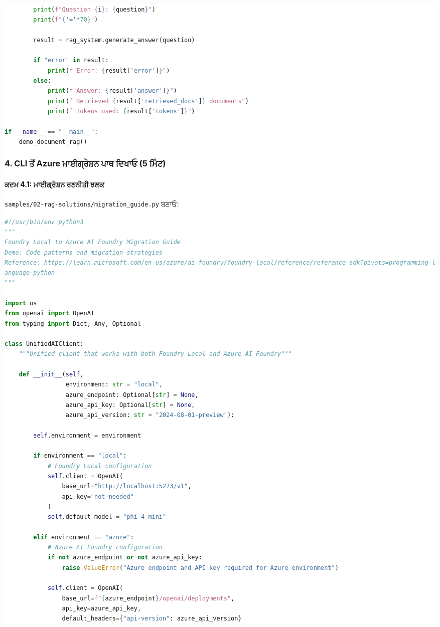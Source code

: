 ```python
        print(f"Question {i}: {question}")
        print(f"{'='*70}")
        
        result = rag_system.generate_answer(question)
        
        if "error" in result:
            print(f"Error: {result['error']}")
        else:
            print(f"Answer: {result['answer']}")
            print(f"Retrieved {result['retrieved_docs']} documents")
            print(f"Tokens used: {result['tokens']}")

if __name__ == "__main__":
    demo_document_rag()
```


### 4. CLI ਤੋਂ Azure ਮਾਈਗ੍ਰੇਸ਼ਨ ਪਾਥ ਦਿਖਾਓ (5 ਮਿੰਟ)

#### ਕਦਮ 4.1: ਮਾਈਗ੍ਰੇਸ਼ਨ ਰਣਨੀਤੀ ਝਲਕ

`samples/02-rag-solutions/migration_guide.py` ਬਣਾਓ:

```python
#!/usr/bin/env python3
"""
Foundry Local to Azure AI Foundry Migration Guide
Demo: Code patterns and migration strategies
Reference: https://learn.microsoft.com/en-us/azure/ai-foundry/foundry-local/reference/reference-sdk?pivots=programming-language-python
"""

import os
from openai import OpenAI
from typing import Dict, Any, Optional

class UnifiedAIClient:
    """Unified client that works with both Foundry Local and Azure AI Foundry"""
    
    def __init__(self, 
                 environment: str = "local",
                 azure_endpoint: Optional[str] = None,
                 azure_api_key: Optional[str] = None,
                 azure_api_version: str = "2024-08-01-preview"):
        
        self.environment = environment
        
        if environment == "local":
            # Foundry Local configuration
            self.client = OpenAI(
                base_url="http://localhost:5273/v1",
                api_key="not-needed"
            )
            self.default_model = "phi-4-mini"
            
        elif environment == "azure":
            # Azure AI Foundry configuration
            if not azure_endpoint or not azure_api_key:
                raise ValueError("Azure endpoint and API key required for Azure environment")
            
            self.client = OpenAI(
                base_url=f"{azure_endpoint}/openai/deployments",
                api_key=azure_api_key,
                default_headers={"api-version": azure_api_version}
```